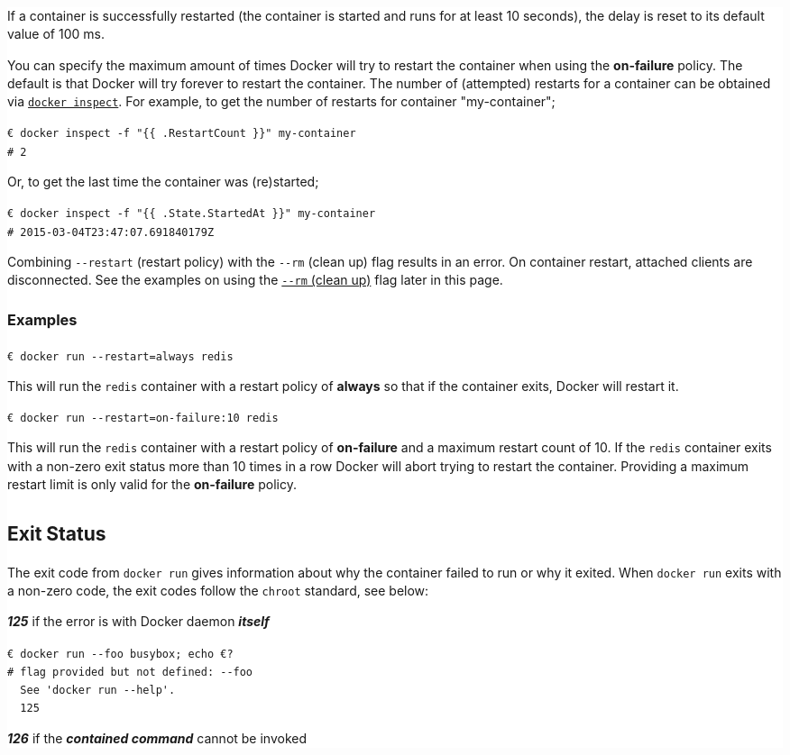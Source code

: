 If a container is successfully restarted (the container is started and runs
for at least 10 seconds), the delay is reset to its default value of 100 ms.

You can specify the maximum amount of times Docker will try to restart the
container when using the **on-failure** policy.  The default is that Docker
will try forever to restart the container. The number of (attempted) restarts
for a container can be obtained via [`docker inspect`](commandline/inspect.md). For example, to get the number of restarts
for container "my-container";

    € docker inspect -f "{{ .RestartCount }}" my-container
    # 2

Or, to get the last time the container was (re)started;

    € docker inspect -f "{{ .State.StartedAt }}" my-container
    # 2015-03-04T23:47:07.691840179Z


Combining `--restart` (restart policy) with the `--rm` (clean up) flag results
in an error. On container restart, attached clients are disconnected. See the
examples on using the [`--rm` (clean up)](#clean-up-rm) flag later in this page.

### Examples

    € docker run --restart=always redis

This will run the `redis` container with a restart policy of **always**
so that if the container exits, Docker will restart it.

    € docker run --restart=on-failure:10 redis

This will run the `redis` container with a restart policy of **on-failure**
and a maximum restart count of 10.  If the `redis` container exits with a
non-zero exit status more than 10 times in a row Docker will abort trying to
restart the container. Providing a maximum restart limit is only valid for the
**on-failure** policy.

## Exit Status

The exit code from `docker run` gives information about why the container
failed to run or why it exited.  When `docker run` exits with a non-zero code,
the exit codes follow the `chroot` standard, see below:

**_125_** if the error is with Docker daemon **_itself_** 

    € docker run --foo busybox; echo €?
    # flag provided but not defined: --foo
      See 'docker run --help'.
      125

**_126_** if the **_contained command_** cannot be invoked
